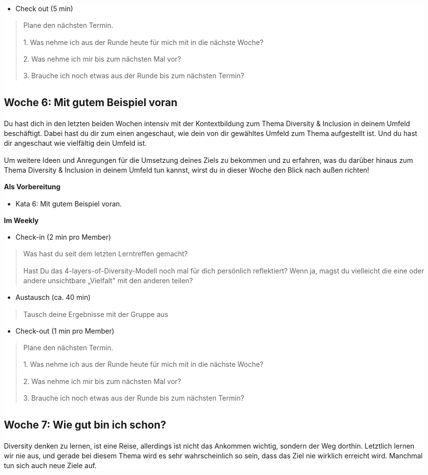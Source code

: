 -   Check out (5 min)

> Plane den nächsten Termin.
>
> 1\. Was nehme ich aus der Runde heute für mich mit in die nächste
> Woche?
>
> 2\. Was nehme ich mir bis zum nächsten Mal vor?
>
> 3\. Brauche ich noch etwas aus der Runde bis zum nächsten Termin?

## Woche 6: Mit gutem Beispiel voran

Du hast dich in den letzten beiden Wochen intensiv mit der
Kontextbildung zum Thema Diversity & Inclusion in deinem Umfeld
beschäftigt. Dabei hast du dir zum einen angeschaut, wie dein von dir
gewähltes Umfeld zum Thema aufgestellt ist. Und du hast dir angeschaut
wie vielfältig dein Umfeld ist.

Um weitere Ideen und Anregungen für die Umsetzung deines Ziels zu
bekommen und zu erfahren, was du darüber hinaus zum Thema Diversity &
Inclusion in deinem Umfeld tun kannst, wirst du in dieser Woche den
Blick nach außen richten!

**Als Vorbereitung**

-   Kata 6: Mit gutem Beispiel voran.

**Im Weekly**

-   Check-in (2 min pro Member)

> Was hast du seit dem letzten Lerntreffen gemacht?
>
> Hast Du das 4-layers-of-Diversity-Modell noch mal für dich persönlich
> reflektiert? Wenn ja, magst du vielleicht die eine oder andere
> unsichtbare „Vielfalt" mit den anderen teilen?

-   Austausch (ca. 40 min)

> Tausch deine Ergebnisse mit der Gruppe aus

-   Check-out (1 min pro Member)

> Plane den nächsten Termin.
>
> 1\. Was nehme ich aus der Runde heute für mich mit in die nächste
> Woche?
>
> 2\. Was nehme ich mir bis zum nächsten Mal vor?
>
> 3\. Brauche ich noch etwas aus der Runde bis zum nächsten Termin?

## Woche 7: Wie gut bin ich schon? 

Diversity denken zu lernen, ist eine Reise, allerdings ist nicht das
Ankommen wichtig, sondern der Weg dorthin. Letztlich lernen wir nie aus,
und gerade bei diesem Thema wird es sehr wahrscheinlich so sein, dass
das Ziel nie wirklich erreicht wird. Manchmal tun sich auch neue Ziele
auf.
